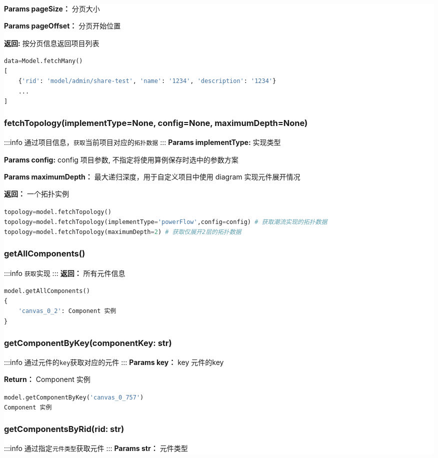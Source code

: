 **Params pageSize：**    分页大小

**Params pageOffset：**  分页开始位置

**返回:**                按分页信息返回项目列表

```python
data=Model.fetchMany()
[
    {'rid': 'model/admin/share-test', 'name': '1234', 'description': '1234'}
    ...
]
```
### fetchTopology(implementType=None, config=None, maximumDepth=None)
:::info
通过项目信息，`获取`当前项目对应的`拓扑数据`
:::
**Params implementType:**  实现类型

**Params config:**  config 项目参数, 不指定将使用算例保存时选中的参数方案

**Params maximumDepth：**  最大递归深度，用于自定义项目中使用 diagram 实现元件展开情况

**返回：**  一个拓扑实例
```python
topology=model.fetchTopology() 
topology=model.fetchTopology(implementType='powerFlow',config=config) # 获取潮流实现的拓扑数据
topology=model.fetchTopology(maximumDepth=2) # 获取仅展开2层的拓扑数据
```
### getAllComponents()
:::info
`获取`实现
:::
**返回：**  所有元件信息
```python
model.getAllComponents()
{
    'canvas_0_2': Component 实例
}
```
### getComponentByKey(componentKey: str)
:::info
通过元件的`key`获取对应的元件
 :::
**Params key：**  key 元件的key

**Return：**  Component 实例
```python
model.getComponentByKey('canvas_0_757')
Component 实例
```
### getComponentsByRid(rid: str)
:::info
通过指定`元件类型`获取元件
:::
**Params str：**  元件类型
